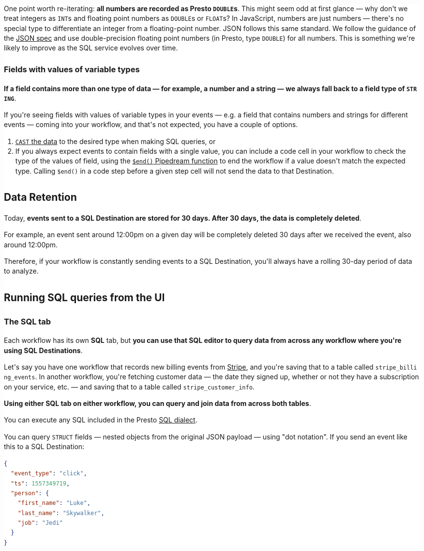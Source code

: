 One point worth re-iterating: **all numbers are recorded as Presto `DOUBLE`s**. This might seem odd at first glance — why don't we treat integers as `INT`s and floating point numbers as `DOUBLE`s or `FLOAT`s? In JavaScript, numbers are just numbers — there's no special type to differentiate an integer from a floating-point number. JSON follows this same standard. We follow the guidance of the [JSON spec](https://tools.ietf.org/html/rfc7159#section-6) and use double-precision floating point numbers (in Presto, type `DOUBLE`) for all numbers. This is something we're likely to improve as the SQL service evolves over time.

### Fields with values of variable types

**If a field contains more than one type of data — for example, a number and a string — we always fall back to a field type of `STRING`**.

If you're seeing fields with values of variable types in your events — e.g. a field that contains numbers and strings for different events — coming into your workflow, and that's not expected, you have a couple of options.

1. [`CAST` the data](https://prestodb.github.io/docs/0.172/functions/conversion.html) to the desired type when making SQL queries, or
2. If you always expect events to contain fields with a single value, you can include a code cell in your workflow to check the type of the values of field, using the [`$end()` Pipedream function](/workflows/steps/code/#end) to end the workflow if a value doesn't match the expected type. Calling `$end()` in a code step before a given step cell will not send the data to that Destination.

## Data Retention

Today, **events sent to a SQL Destination are stored for 30 days. After 30 days, the data is completely deleted**.

For example, an event sent around 12:00pm on a given day will be completely deleted 30 days after we received the event, also around 12:00pm.

Therefore, if your workflow is constantly sending events to a SQL Destination, you'll always have a rolling 30-day period of data to analyze.

## Running SQL queries from the UI

### The SQL tab

Each workflow has its own **SQL** tab, but **you can use that SQL editor to query data from across any workflow where you're using SQL Destinations**.

Let's say you have one workflow that records new billing events from [Stripe](https://stripe.com/), and you're saving that to a table called `stripe_billing_events`. In another workflow, you're fetching customer data — the date they signed up, whether or not they have a subscription on your service, etc. — and saving that to a table called `stripe_customer_info`.

**Using either SQL tab on either workflow, you can query and join data from across both tables**.

You can execute any SQL included in the Presto [SQL dialect](#sql-dialect).

You can query `STRUCT` fields — nested objects from the original JSON payload — using "dot notation". If you send an event like this to a SQL Destination:

```json
{
  "event_type": "click",
  "ts": 1557349719,
  "person": {
    "first_name": "Luke",
    "last_name": "Skywalker",
    "job": "Jedi"
  }
}
```
